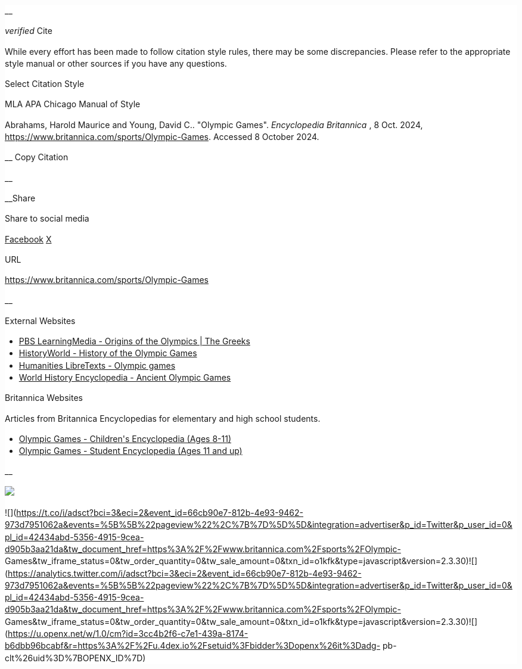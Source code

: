 __

_verified_ Cite

While every effort has been made to follow citation style rules, there may be
some discrepancies. Please refer to the appropriate style manual or other
sources if you have any questions.

Select Citation Style

MLA APA Chicago Manual of Style

Abrahams, Harold Maurice and Young, David C.. "Olympic Games". _Encyclopedia
Britannica_ , 8 Oct. 2024, https://www.britannica.com/sports/Olympic-Games.
Accessed 8 October 2024.

__ Copy Citation

__

__Share

Share to social media

[Facebook](https://www.facebook.com/BRITANNICA/) [X](https://x.com/britannica)

URL

<https://www.britannica.com/sports/Olympic-Games>

__

External Websites

  * [PBS LearningMedia - Origins of the Olympics | The Greeks](https://illinois.pbslearningmedia.org/resource/thegreeks_ep2_clip03/thegreeks_ep2_clip03/)
  * [HistoryWorld - History of the Olympic Games](http://www.historyworld.net/wrldhis/PlainTextHistories.asp?historyid=ac28)
  * [Humanities LibreTexts - Olympic games](https://human.libretexts.org/Bookshelves/Art/SmartHistory_of_Art_Individual_Books_V2/02%3A_Ancient_Mediterranean/05%3A_Ancient_Greece/5.01%3A_A_beginners_guide-_Ancient_Greece/5.1.07%3A_Olympic_games)
  * [World History Encyclopedia - Ancient Olympic Games](https://www.worldhistory.org/Olympic_Games/)

Britannica Websites

Articles from Britannica Encyclopedias for elementary and high school
students.

  * [Olympic Games - Children's Encyclopedia (Ages 8-11)](https://kids.britannica.com/kids/article/Olympic-Games/353563)
  * [Olympic Games - Student Encyclopedia (Ages 11 and up)](https://kids.britannica.com/students/article/Olympic-Games/276182)

__

![](https://www.facebook.com/tr?id=2553589638276202&ev=PageView&noscript=1)

![](https://t.co/i/adsct?bci=3&eci=2&event_id=66cb90e7-812b-4e93-9462-973d7951062a&events=%5B%5B%22pageview%22%2C%7B%7D%5D%5D&integration=advertiser&p_id=Twitter&p_user_id=0&pl_id=42434abd-5356-4915-9cea-d905b3aa21da&tw_document_href=https%3A%2F%2Fwww.britannica.com%2Fsports%2FOlympic-
Games&tw_iframe_status=0&tw_order_quantity=0&tw_sale_amount=0&txn_id=o1kfk&type=javascript&version=2.3.30)![](https://analytics.twitter.com/i/adsct?bci=3&eci=2&event_id=66cb90e7-812b-4e93-9462-973d7951062a&events=%5B%5B%22pageview%22%2C%7B%7D%5D%5D&integration=advertiser&p_id=Twitter&p_user_id=0&pl_id=42434abd-5356-4915-9cea-d905b3aa21da&tw_document_href=https%3A%2F%2Fwww.britannica.com%2Fsports%2FOlympic-
Games&tw_iframe_status=0&tw_order_quantity=0&tw_sale_amount=0&txn_id=o1kfk&type=javascript&version=2.3.30)![](https://u.openx.net/w/1.0/cm?id=3cc4b2f6-c7e1-439a-8174-b6dbb96bcabf&r=https%3A%2F%2Fu.4dex.io%2Fsetuid%3Fbidder%3Dopenx%26it%3Dadg-
pb-clt%26uid%3D%7BOPENX_ID%7D)
